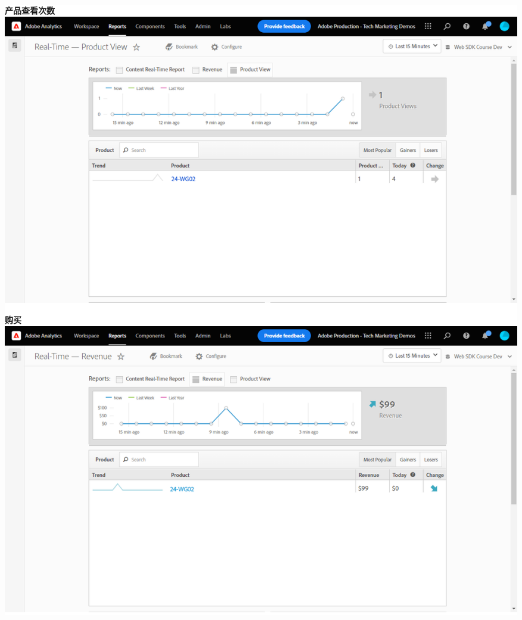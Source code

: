    **产品查看次数**
   ![实时产品查看次数](assets/analytics-real-time-prodView.png)

   **购买**
   ![实时购买](assets/analytics-real-time-purchase.png)
